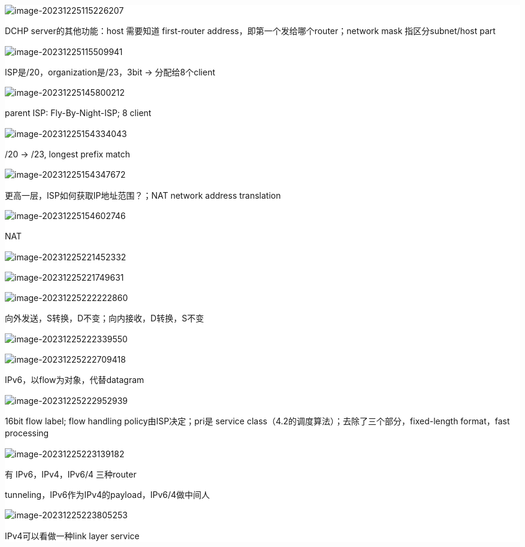 ![image-20231225115226207](https://cdn.jsdelivr.net/gh/yuhengtu/typora_images@master/img/202312251152334.png)

DCHP server的其他功能：host 需要知道 first-router address，即第一个发给哪个router；network mask 指区分subnet/host part

![image-20231225115509941](https://cdn.jsdelivr.net/gh/yuhengtu/typora_images@master/img/202312251155019.png)

ISP是/20，organization是/23，3bit -> 分配给8个client

![image-20231225145800212](https://cdn.jsdelivr.net/gh/yuhengtu/typora_images@master/img/202312251458375.png)

parent ISP: Fly-By-Night-ISP; 8 client

![image-20231225154334043](https://cdn.jsdelivr.net/gh/yuhengtu/typora_images@master/img/202312251543205.png)

/20 -> /23, longest prefix match

![image-20231225154347672](https://cdn.jsdelivr.net/gh/yuhengtu/typora_images@master/img/202312251543739.png)

更高一层，ISP如何获取IP地址范围？；NAT network address translation

![image-20231225154602746](https://cdn.jsdelivr.net/gh/yuhengtu/typora_images@master/img/202312251546829.png)



NAT

![image-20231225221452332](https://cdn.jsdelivr.net/gh/yuhengtu/typora_images@master/img/202312252214402.png)

![image-20231225221749631](https://cdn.jsdelivr.net/gh/yuhengtu/typora_images@master/img/202312252217670.png)

![image-20231225222222860](https://cdn.jsdelivr.net/gh/yuhengtu/typora_images@master/img/202312252222918.png)

向外发送，S转换，D不变；向内接收，D转换，S不变

![image-20231225222339550](https://cdn.jsdelivr.net/gh/yuhengtu/typora_images@master/img/202312252223588.png)

![image-20231225222709418](https://cdn.jsdelivr.net/gh/yuhengtu/typora_images@master/img/202312252227460.png)



IPv6，以flow为对象，代替datagram

![image-20231225222952939](https://cdn.jsdelivr.net/gh/yuhengtu/typora_images@master/img/202312252229980.png)

16bit flow label; flow handling policy由ISP决定；pri是 service class（4.2的调度算法）；去除了三个部分，fixed-length format，fast processing

![image-20231225223139182](https://cdn.jsdelivr.net/gh/yuhengtu/typora_images@master/img/202312252231237.png)

有 IPv6，IPv4，IPv6/4 三种router

tunneling，IPv6作为IPv4的payload，IPv6/4做中间人

![image-20231225223805253](https://cdn.jsdelivr.net/gh/yuhengtu/typora_images@master/img/202312252238308.png)

IPv4可以看做一种link layer service
